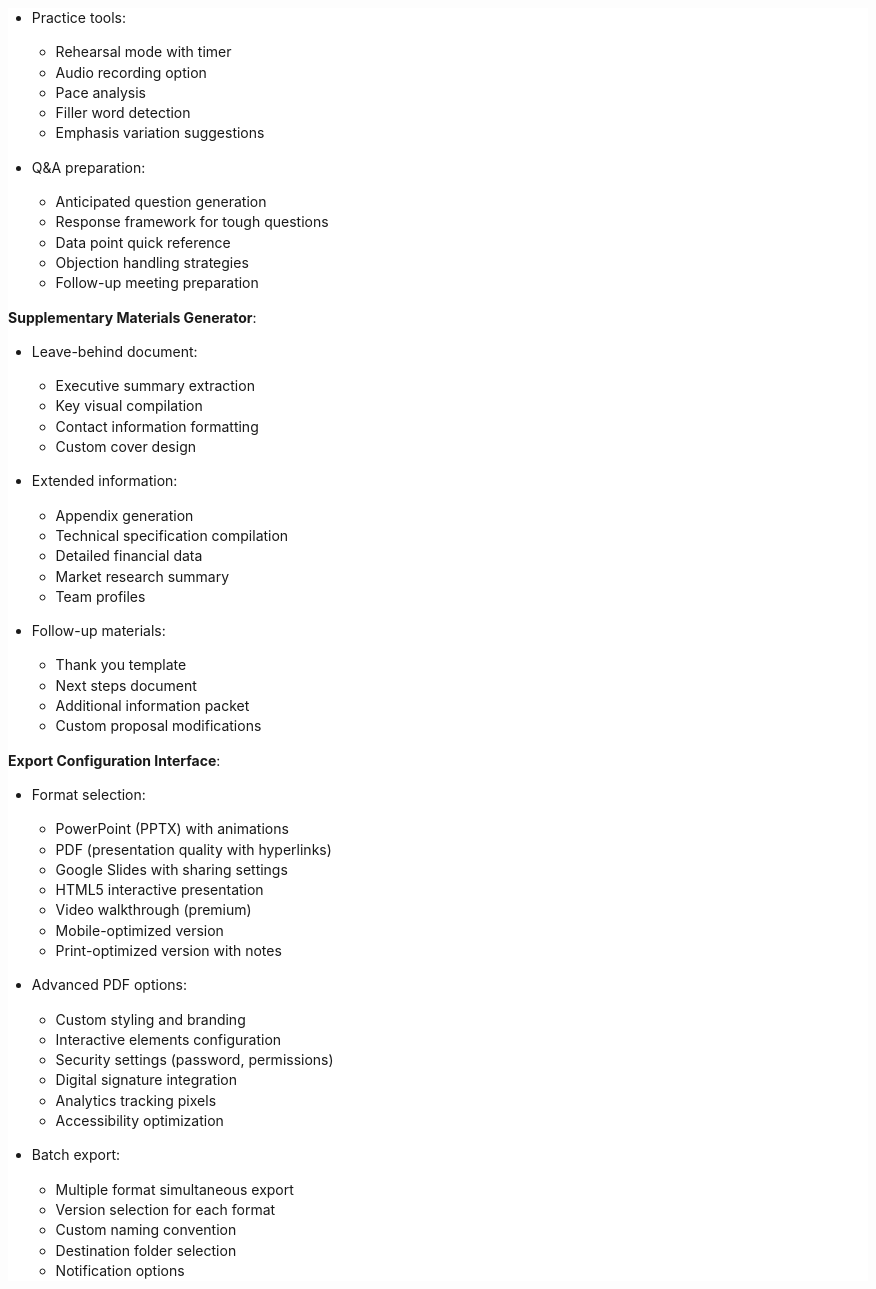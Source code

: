 - Practice tools:
  - Rehearsal mode with timer
  - Audio recording option
  - Pace analysis
  - Filler word detection
  - Emphasis variation suggestions

- Q&A preparation:
  - Anticipated question generation
  - Response framework for tough questions
  - Data point quick reference
  - Objection handling strategies
  - Follow-up meeting preparation

**Supplementary Materials Generator**:
- Leave-behind document:
  - Executive summary extraction
  - Key visual compilation
  - Contact information formatting
  - Custom cover design

- Extended information:
  - Appendix generation
  - Technical specification compilation
  - Detailed financial data
  - Market research summary
  - Team profiles

- Follow-up materials:
  - Thank you template
  - Next steps document
  - Additional information packet
  - Custom proposal modifications

**Export Configuration Interface**:
- Format selection:
  - PowerPoint (PPTX) with animations
  - PDF (presentation quality with hyperlinks)
  - Google Slides with sharing settings
  - HTML5 interactive presentation
  - Video walkthrough (premium)
  - Mobile-optimized version
  - Print-optimized version with notes

- Advanced PDF options:
  - Custom styling and branding
  - Interactive elements configuration
  - Security settings (password, permissions)
  - Digital signature integration
  - Analytics tracking pixels
  - Accessibility optimization

- Batch export:
  - Multiple format simultaneous export
  - Version selection for each format
  - Custom naming convention
  - Destination folder selection
  - Notification options
